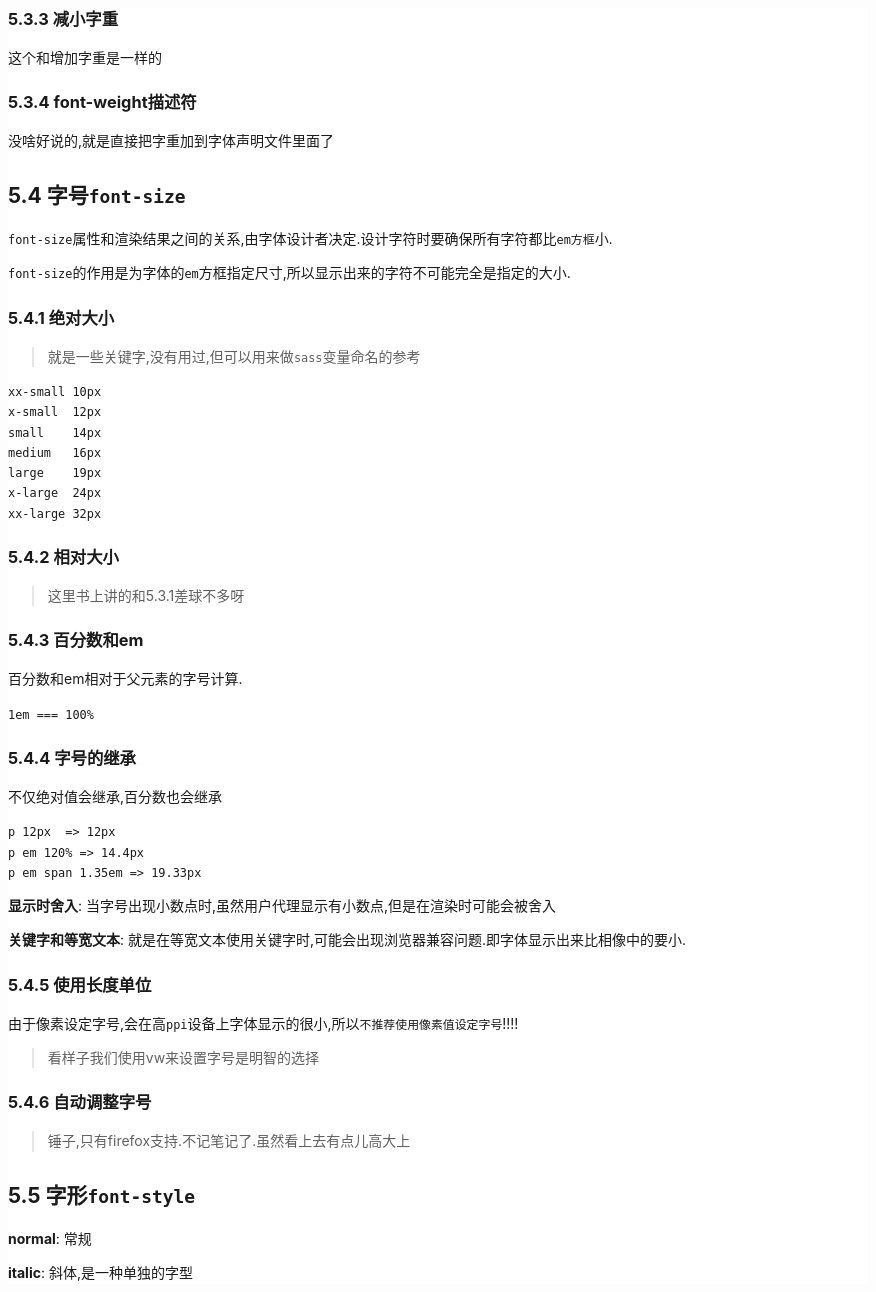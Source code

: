 ### 5.3.3 减小字重
这个和增加字重是一样的
### 5.3.4 font-weight描述符
没啥好说的,就是直接把字重加到字体声明文件里面了
## 5.4 字号`font-size`
`font-size`属性和渲染结果之间的关系,由字体设计者决定.设计字符时要确保所有字符都比`em方框`小.

`font-size`的作用是为字体的`em`方框指定尺寸,所以显示出来的字符不可能完全是指定的大小.

### 5.4.1 绝对大小
> 就是一些关键字,没有用过,但可以用来做`sass`变量命名的参考
```
xx-small 10px
x-small  12px
small    14px
medium   16px
large    19px
x-large  24px
xx-large 32px
```
### 5.4.2 相对大小
> 这里书上讲的和5.3.1差球不多呀
### 5.4.3 百分数和em
百分数和em相对于父元素的字号计算.
```
1em === 100%
```
### 5.4.4 字号的继承
不仅绝对值会继承,百分数也会继承
```
p 12px  => 12px
p em 120% => 14.4px
p em span 1.35em => 19.33px
```
**显示时舍入**: 当字号出现小数点时,虽然用户代理显示有小数点,但是在渲染时可能会被舍入

**关键字和等宽文本**: 就是在等宽文本使用关键字时,可能会出现浏览器兼容问题.即字体显示出来比相像中的要小.
### 5.4.5 使用长度单位
由于像素设定字号,会在高`ppi`设备上字体显示的很小,所以`不推荐使用像素值设定字号`!!!!
> 看样子我们使用vw来设置字号是明智的选择
### 5.4.6 自动调整字号
> 锤子,只有firefox支持.不记笔记了.虽然看上去有点儿高大上
## 5.5 字形`font-style`
**normal**: 常规

**italic**: 斜体,是一种单独的字型
